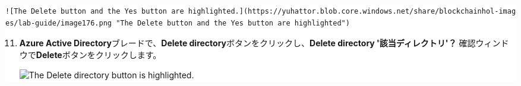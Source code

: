     ![The Delete button and the Yes button are highlighted.](https://yuhattor.blob.core.windows.net/share/blockchainhol-images/lab-guide/image176.png "The Delete button and the Yes button are highlighted")

11. **Azure Active Directory**ブレードで、**Delete directory**ボタンをクリックし、**Delete directory '該当ディレクトリ'？** 確認ウィンドウで**Delete**ボタンをクリックします。

    ![The Delete directory button is highlighted.](https://yuhattor.blob.core.windows.net/share/blockchainhol-images/lab-guide/image178.png "The Delete directory button is highlighted")

